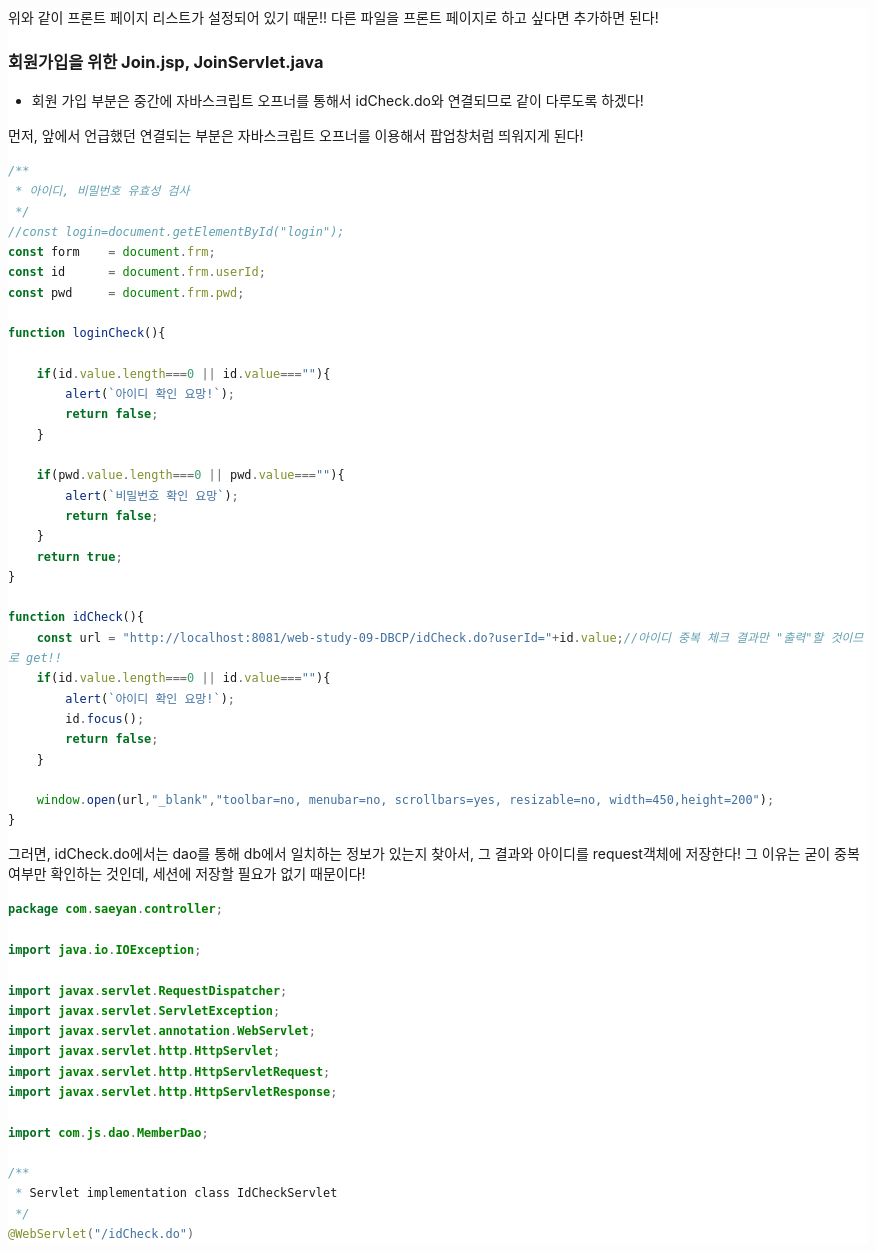 위와 같이 프론트 페이지 리스트가 설정되어 있기 때문!! 다른 파일을 프론트 페이지로 하고 싶다면 추가하면 된다!

### 회원가입을 위한 Join.jsp, JoinServlet.java

- 회원 가입 부분은 중간에 자바스크립트 오프너를 통해서 idCheck.do와 연결되므로 같이 다루도록 하겠다!

먼저, 앞에서 언급했던 연결되는 부분은 자바스크립트 오프너를 이용해서 팝업창처럼 띄워지게 된다!

```jsx
/**
 * 아이디, 비밀번호 유효성 검사
 */
//const login=document.getElementById("login");
const form    = document.frm;
const id      = document.frm.userId;
const pwd     = document.frm.pwd;

function loginCheck(){
	
	if(id.value.length===0 || id.value===""){
		alert(`아이디 확인 요망!`);
		return false;
	}
	
	if(pwd.value.length===0 || pwd.value===""){
		alert(`비밀번호 확인 요망`);
		return false;
	}
	return true;
}

function idCheck(){
	const url = "http://localhost:8081/web-study-09-DBCP/idCheck.do?userId="+id.value;//아이디 중복 체크 결과만 "출력"할 것이므로 get!!
	if(id.value.length===0 || id.value===""){
		alert(`아이디 확인 요망!`);
		id.focus();
		return false;
	}
	
	window.open(url,"_blank","toolbar=no, menubar=no, scrollbars=yes, resizable=no, width=450,height=200");
}
```

그러면, idCheck.do에서는 dao를 통해 db에서 일치하는 정보가 있는지 찾아서, 그 결과와 아이디를 request객체에 저장한다! 그 이유는 굳이 중복 여부만 확인하는 것인데, 세션에 저장할 필요가 없기 때문이다!

```java
package com.saeyan.controller;

import java.io.IOException;

import javax.servlet.RequestDispatcher;
import javax.servlet.ServletException;
import javax.servlet.annotation.WebServlet;
import javax.servlet.http.HttpServlet;
import javax.servlet.http.HttpServletRequest;
import javax.servlet.http.HttpServletResponse;

import com.js.dao.MemberDao;

/**
 * Servlet implementation class IdCheckServlet
 */
@WebServlet("/idCheck.do")
```